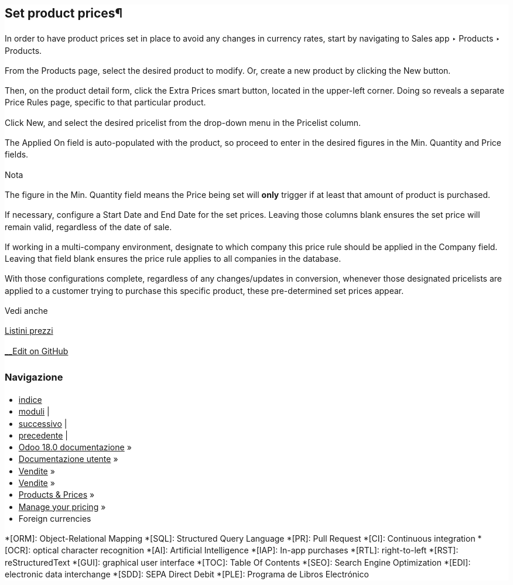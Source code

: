 ## Set product prices¶

In order to have product prices set in place to avoid any changes in currency rates, start by navigating to Sales app ‣ Products ‣ Products.

From the Products page, select the desired product to modify. Or, create a new product by clicking the New button.

Then, on the product detail form, click the Extra Prices smart button, located in the upper-left corner. Doing so reveals a separate Price Rules page, specific to that particular product.

Click New, and select the desired pricelist from the drop-down menu in the Pricelist column.

The Applied On field is auto-populated with the product, so proceed to enter in the desired figures in the Min. Quantity and Price fields.

Nota

The figure in the Min. Quantity field means the Price being set will **only** trigger if at least that amount of product is purchased.

If necessary, configure a Start Date and End Date for the set prices. Leaving those columns blank ensures the set price will remain valid, regardless of the date of sale.

If working in a multi-company environment, designate to which company this price rule should be applied in the Company field. Leaving that field blank ensures the price rule applies to all companies in the database.

With those configurations complete, regardless of any changes/updates in conversion, whenever those designated pricelists are applied to a customer trying to purchase this specific product, these pre-determined set prices appear.

Vedi anche

[Listini prezzi](pricing.html)

[ __Edit on GitHub](https://github.com/odoo/Documentation/edit/18.0/content/applications/sales/sales/products_prices/prices/currencies.rst)

### Navigazione

  * [indice](../../../../../genindex.html "Indice generale")
  * [moduli](../../../../../py-modindex.html "Indice del modulo Python") |
  * [successivo](discounts.html "Sconti") |
  * [precedente](pricing.html "Listini prezzi") |
  * [Odoo 18.0 documentazione](../../../../../index-2.html) »
  * [Documentazione utente](../../../../../applications.html) »
  * [Vendite](../../../../sales.html) »
  * [Vendite](../../../sales.html) »
  * [Products & Prices](../../products_prices.html) »
  * [Manage your pricing](../prices.html) »
  * Foreign currencies


  *[ORM]: Object-Relational Mapping
  *[SQL]: Structured Query Language
  *[PR]: Pull Request
  *[CI]: Continuous integration
  *[OCR]: optical character recognition
  *[AI]: Artificial Intelligence
  *[IAP]: In-app purchases
  *[RTL]: right-to-left
  *[RST]: reStructuredText
  *[GUI]: graphical user interface
  *[TOC]: Table Of Contents
  *[SEO]: Search Engine Optimization
  *[EDI]: electronic data interchange
  *[SDD]: SEPA Direct Debit
  *[PLE]: Programa de Libros Electrónico